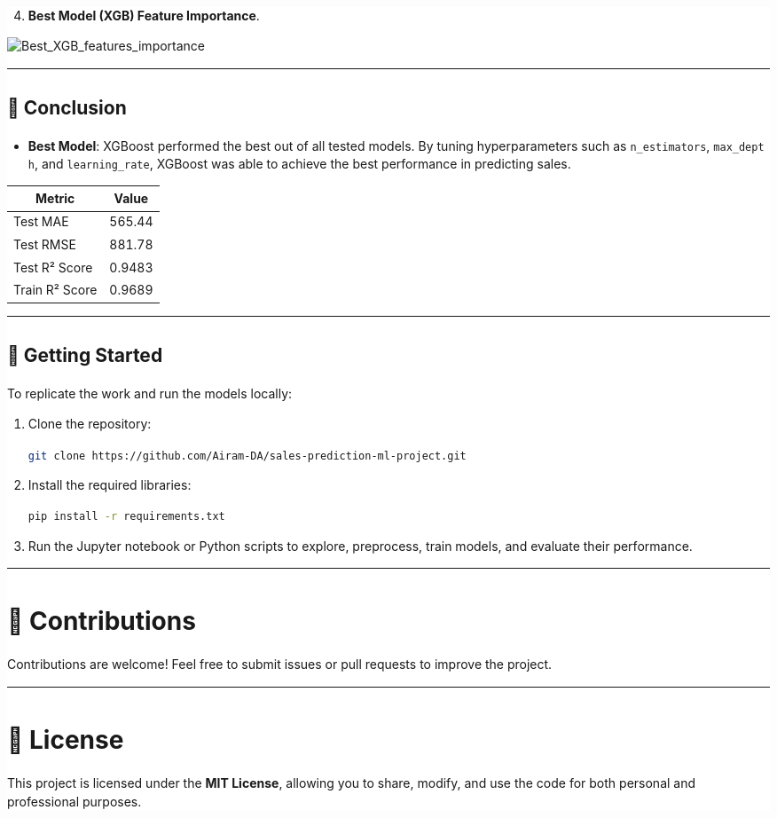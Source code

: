 4. **Best Model (XGB) Feature Importance**.

![Best_XGB_features_importance](https://github.com/user-attachments/assets/6f7c9161-1f81-41ac-8377-adfab842cee0)

---

## 🎯 Conclusion 

- **Best Model**: XGBoost performed the best out of all tested models. By tuning hyperparameters such as `n_estimators`, `max_depth`, and `learning_rate`, XGBoost was able to achieve the best performance in predicting sales.

| Metric         | Value               |
|---------------|---------------------|
| Test MAE      | 565.44              |
| Test RMSE     | 881.78              |
| Test R² Score | 0.9483              |
| Train R² Score | 0.9689               |

---

## 🚀 Getting Started  

To replicate the work and run the models locally:

1. Clone the repository:
   ```bash
   git clone https://github.com/Airam-DA/sales-prediction-ml-project.git

2.	Install the required libraries:
  	```bash
    pip install -r requirements.txt      

4. Run the Jupyter notebook or Python scripts to explore, preprocess, train models, and evaluate their performance.

--- 

# 🤝 Contributions

Contributions are welcome! Feel free to submit issues or pull requests to improve the project.

---

# 📝 License
This project is licensed under the **MIT License**, allowing you to share, modify, and use the code for both personal and professional purposes.



